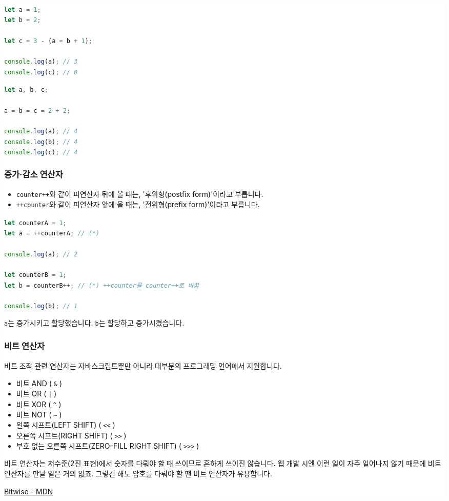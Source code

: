 ```js
let a = 1;
let b = 2;

let c = 3 - (a = b + 1);

console.log(a); // 3
console.log(c); // 0
```

```js
let a, b, c;

a = b = c = 2 + 2;

console.log(a); // 4
console.log(b); // 4
console.log(c); // 4
```

### 증가·감소 연산자

- `counter++`와 같이 피연산자 뒤에 올 때는, '후위형(postfix form)'이라고 부릅니다.
- `++counter`와 같이 피연산자 앞에 올 때는, '전위형(prefix form)'이라고 부릅니다.

```js
let counterA = 1;
let a = ++counterA; // (*)

console.log(a); // 2

let counterB = 1;
let b = counterB++; // (*) ++counter를 counter++로 바꿈

console.log(b); // 1
```

`a`는 증가시키고 할당했습니다. `b`는 할당하고 증가시켰습니다.

### 비트 연산자

비트 조작 관련 연산자는 자바스크립트뿐만 아니라 대부분의 프로그래밍 언어에서 지원합니다.

- 비트 AND ( `&` )
- 비트 OR ( `|` )
- 비트 XOR ( `^` )
- 비트 NOT ( `~` )
- 왼쪽 시프트(LEFT SHIFT) ( `<<` )
- 오른쪽 시프트(RIGHT SHIFT) ( `>>` )
- 부호 없는 오른쪽 시프트(ZERO-FILL RIGHT SHIFT) ( `>>>` )

비트 연산자는 저수준(2진 표현)에서 숫자를 다뤄야 할 때 쓰이므로 흔하게 쓰이진 않습니다. 웹 개발 시엔 이런 일이 자주 일어나지 않기 때문에 비트 연산자를 만날 일은 거의 없죠. 그렇긴 해도 암호를 다뤄야 할 땐 비트 연산자가 유용합니다.

[Bitwise - MDN](https://developer.mozilla.org/en-US/docs/Web/JavaScript/Reference/Operators)
